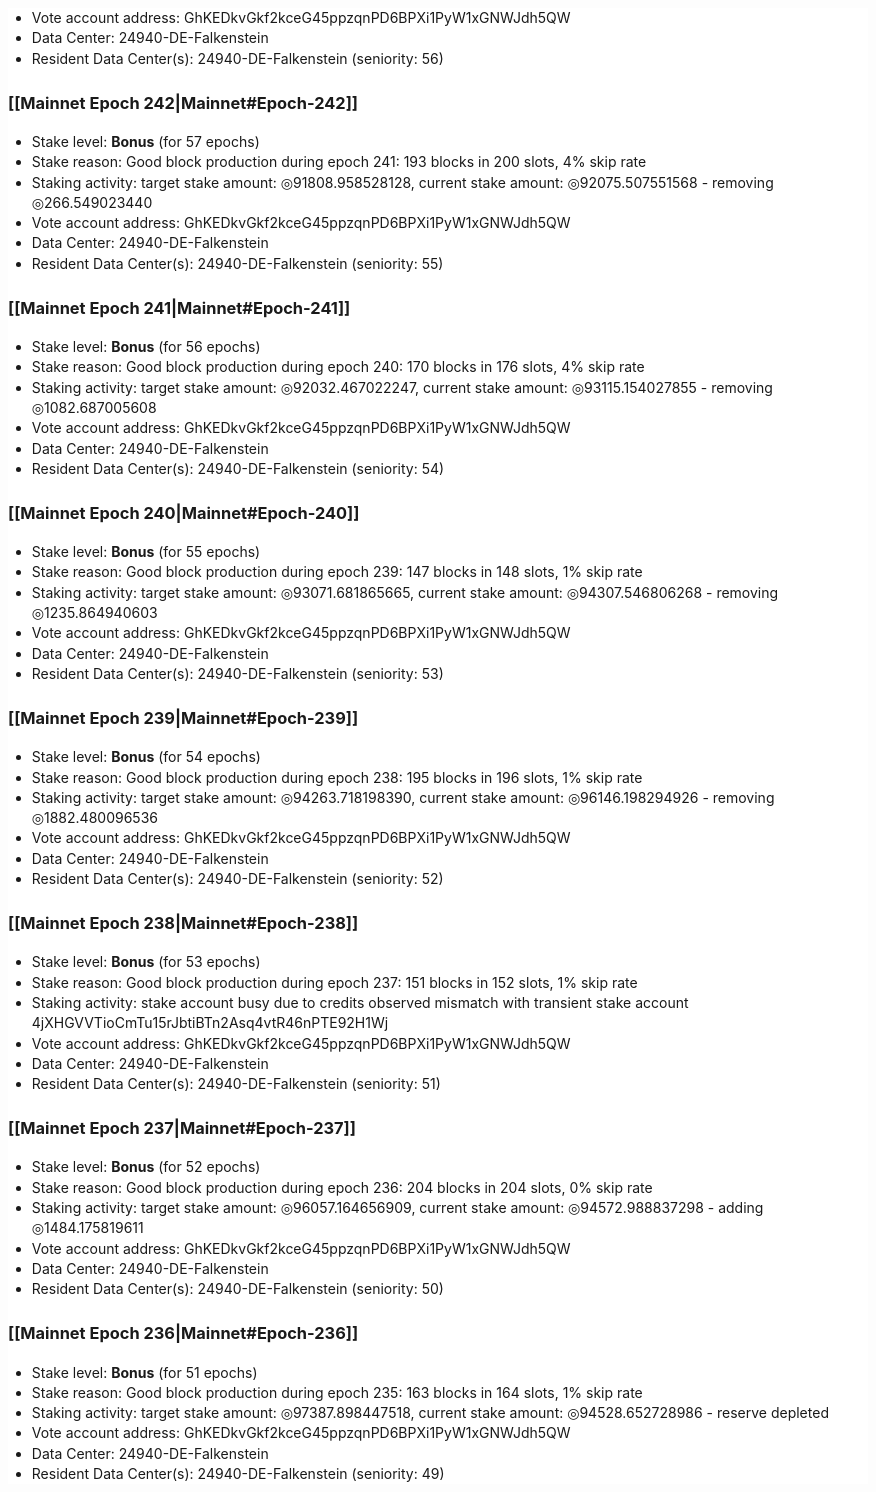 * Vote account address: GhKEDkvGkf2kceG45ppzqnPD6BPXi1PyW1xGNWJdh5QW
* Data Center: 24940-DE-Falkenstein
* Resident Data Center(s): 24940-DE-Falkenstein (seniority: 56)
### [[Mainnet Epoch 242|Mainnet#Epoch-242]]
* Stake level: **Bonus** (for 57 epochs)
* Stake reason: Good block production during epoch 241: 193 blocks in 200 slots, 4% skip rate
* Staking activity: target stake amount: ◎91808.958528128, current stake amount: ◎92075.507551568 - removing ◎266.549023440
* Vote account address: GhKEDkvGkf2kceG45ppzqnPD6BPXi1PyW1xGNWJdh5QW
* Data Center: 24940-DE-Falkenstein
* Resident Data Center(s): 24940-DE-Falkenstein (seniority: 55)
### [[Mainnet Epoch 241|Mainnet#Epoch-241]]
* Stake level: **Bonus** (for 56 epochs)
* Stake reason: Good block production during epoch 240: 170 blocks in 176 slots, 4% skip rate
* Staking activity: target stake amount: ◎92032.467022247, current stake amount: ◎93115.154027855 - removing ◎1082.687005608
* Vote account address: GhKEDkvGkf2kceG45ppzqnPD6BPXi1PyW1xGNWJdh5QW
* Data Center: 24940-DE-Falkenstein
* Resident Data Center(s): 24940-DE-Falkenstein (seniority: 54)
### [[Mainnet Epoch 240|Mainnet#Epoch-240]]
* Stake level: **Bonus** (for 55 epochs)
* Stake reason: Good block production during epoch 239: 147 blocks in 148 slots, 1% skip rate
* Staking activity: target stake amount: ◎93071.681865665, current stake amount: ◎94307.546806268 - removing ◎1235.864940603
* Vote account address: GhKEDkvGkf2kceG45ppzqnPD6BPXi1PyW1xGNWJdh5QW
* Data Center: 24940-DE-Falkenstein
* Resident Data Center(s): 24940-DE-Falkenstein (seniority: 53)
### [[Mainnet Epoch 239|Mainnet#Epoch-239]]
* Stake level: **Bonus** (for 54 epochs)
* Stake reason: Good block production during epoch 238: 195 blocks in 196 slots, 1% skip rate
* Staking activity: target stake amount: ◎94263.718198390, current stake amount: ◎96146.198294926 - removing ◎1882.480096536
* Vote account address: GhKEDkvGkf2kceG45ppzqnPD6BPXi1PyW1xGNWJdh5QW
* Data Center: 24940-DE-Falkenstein
* Resident Data Center(s): 24940-DE-Falkenstein (seniority: 52)
### [[Mainnet Epoch 238|Mainnet#Epoch-238]]
* Stake level: **Bonus** (for 53 epochs)
* Stake reason: Good block production during epoch 237: 151 blocks in 152 slots, 1% skip rate
* Staking activity: stake account busy due to credits observed mismatch with transient stake account 4jXHGVVTioCmTu15rJbtiBTn2Asq4vtR46nPTE92H1Wj
* Vote account address: GhKEDkvGkf2kceG45ppzqnPD6BPXi1PyW1xGNWJdh5QW
* Data Center: 24940-DE-Falkenstein
* Resident Data Center(s): 24940-DE-Falkenstein (seniority: 51)
### [[Mainnet Epoch 237|Mainnet#Epoch-237]]
* Stake level: **Bonus** (for 52 epochs)
* Stake reason: Good block production during epoch 236: 204 blocks in 204 slots, 0% skip rate
* Staking activity: target stake amount: ◎96057.164656909, current stake amount: ◎94572.988837298 - adding ◎1484.175819611
* Vote account address: GhKEDkvGkf2kceG45ppzqnPD6BPXi1PyW1xGNWJdh5QW
* Data Center: 24940-DE-Falkenstein
* Resident Data Center(s): 24940-DE-Falkenstein (seniority: 50)
### [[Mainnet Epoch 236|Mainnet#Epoch-236]]
* Stake level: **Bonus** (for 51 epochs)
* Stake reason: Good block production during epoch 235: 163 blocks in 164 slots, 1% skip rate
* Staking activity: target stake amount: ◎97387.898447518, current stake amount: ◎94528.652728986 - reserve depleted
* Vote account address: GhKEDkvGkf2kceG45ppzqnPD6BPXi1PyW1xGNWJdh5QW
* Data Center: 24940-DE-Falkenstein
* Resident Data Center(s): 24940-DE-Falkenstein (seniority: 49)